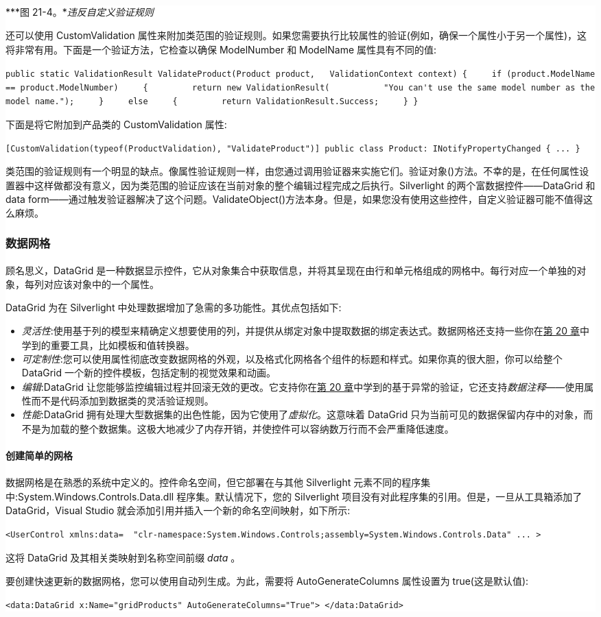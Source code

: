***图 21-4。**违反自定义验证规则*

还可以使用 CustomValidation 属性来附加类范围的验证规则。如果您需要执行比较属性的验证(例如，确保一个属性小于另一个属性)，这将非常有用。下面是一个验证方法，它检查以确保 ModelNumber 和 ModelName 属性具有不同的值:

`public static ValidationResult ValidateProduct(Product product,
  ValidationContext context)
{
    if (product.ModelName == product.ModelNumber)
    {
        return new ValidationResult(
          "You can't use the same model number as the model name.");
    }
    else
    {
        return ValidationResult.Success;
    }
}`

下面是将它附加到产品类的 CustomValidation 属性:

`[CustomValidation(typeof(ProductValidation), "ValidateProduct")]
public class Product: INotifyPropertyChanged
{ ... }`

类范围的验证规则有一个明显的缺点。像属性验证规则一样，由您通过调用验证器来实施它们。验证对象()方法。不幸的是，在任何属性设置器中这样做都没有意义，因为类范围的验证应该在当前对象的整个编辑过程完成之后执行。Silverlight 的两个富数据控件——DataGrid 和 data form——通过触发验证器解决了这个问题。ValidateObject()方法本身。但是，如果您没有使用这些控件，自定义验证器可能不值得这么麻烦。

### 数据网格

顾名思义，DataGrid 是一种数据显示控件，它从对象集合中获取信息，并将其呈现在由行和单元格组成的网格中。每行对应一个单独的对象，每列对应该对象中的一个属性。

DataGrid 为在 Silverlight 中处理数据增加了急需的多功能性。其优点包括如下:

*   *灵活性*:使用基于列的模型来精确定义想要使用的列，并提供从绑定对象中提取数据的绑定表达式。数据网格还支持一些你在[第 20 章](20.html#ch20)中学到的重要工具，比如模板和值转换器。
*   *可定制性*:您可以使用属性彻底改变数据网格的外观，以及格式化网格各个组件的标题和样式。如果你真的很大胆，你可以给整个 DataGrid 一个新的控件模板，包括定制的视觉效果和动画。
*   *编辑*:DataGrid 让您能够监控编辑过程并回滚无效的更改。它支持你在[第 20 章](20.html#ch20)中学到的基于异常的验证，它还支持*数据注释*——使用属性而不是代码添加到数据类的灵活验证规则。
*   *性能*:DataGrid 拥有处理大型数据集的出色性能，因为它使用了*虚拟化*。这意味着 DataGrid 只为当前可见的数据保留内存中的对象，而不是为加载的整个数据集。这极大地减少了内存开销，并使控件可以容纳数万行而不会严重降低速度。

#### 创建简单的网格

数据网格是在熟悉的系统中定义的。控件命名空间，但它部署在与其他 Silverlight 元素不同的程序集中:System.Windows.Controls.Data.dll 程序集。默认情况下，您的 Silverlight 项目没有对此程序集的引用。但是，一旦从工具箱添加了 DataGrid，Visual Studio 就会添加引用并插入一个新的命名空间映射，如下所示:

`<UserControl xmlns:data=
 "clr-namespace:System.Windows.Controls;assembly=System.Windows.Controls.Data" ... >`

这将 DataGrid 及其相关类映射到名称空间前缀 *data* 。

要创建快速更新的数据网格，您可以使用自动列生成。为此，需要将 AutoGenerateColumns 属性设置为 true(这是默认值):

`<data:DataGrid x:Name="gridProducts" AutoGenerateColumns="True">
</data:DataGrid>`
